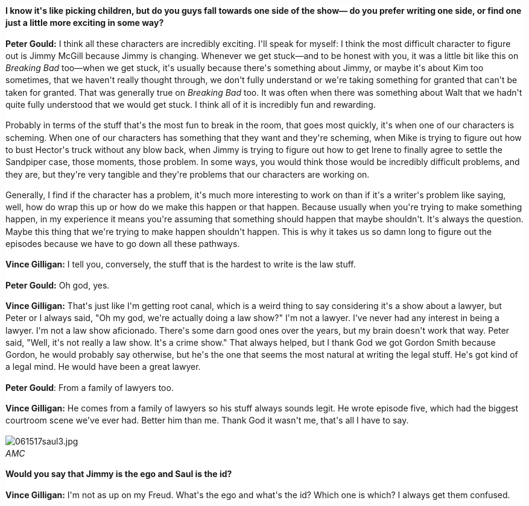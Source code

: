 <p><strong> I know it&apos;s like picking children, but do you guys fall towards one side of the show&#x2014; do you prefer writing one side, or find one just a little more exciting in some way? </strong></p>

<p><strong>Peter Gould:</strong> I think all these characters are incredibly exciting. I&apos;ll speak for myself: I think the most difficult character to figure out is Jimmy McGill because Jimmy is changing. Whenever we get stuck&#x2014;and to be honest with you, it was a little bit like this on <em>Breaking Bad</em> too&#x2014;when we get stuck, it&apos;s usually because there&apos;s something about Jimmy, or maybe it&apos;s about Kim too sometimes, that we haven&apos;t really thought through, we don&apos;t fully understand or we&apos;re taking something for granted that can&apos;t be taken for granted. That was generally true on <em>Breaking Bad</em> too. It was often when there was something about Walt that we hadn&apos;t quite fully understood that we would get stuck. I think all of it is incredibly fun and rewarding. </p>

<p>Probably in terms of the stuff that&apos;s the most fun to break in the room, that goes most quickly, it&apos;s when one of our characters is scheming. When one of our characters has something that they want and they&apos;re scheming, when Mike is trying to figure out how to bust Hector&apos;s truck without any blow back, when Jimmy is trying to figure out how to get Irene to finally agree to settle the Sandpiper case, those moments, those problem. In some ways, you would think those would be incredibly difficult problems, and they are, but they&apos;re very tangible and they&apos;re problems that our characters are working on. </p>

<p>Generally, I find if the character has a problem, it&apos;s much more interesting to work on than if it&apos;s a writer&apos;s problem like saying, well, how do wrap this up or how do we make this happen or that happen. Because usually when you&apos;re trying to make something happen, in my experience it means you&apos;re assuming that something should happen that maybe shouldn&apos;t. It&apos;s always the question. Maybe this thing that we&apos;re trying to make happen shouldn&apos;t happen. This is why it takes us so damn long to figure out the episodes because we have to go down all these pathways. </p>

<p><strong>Vince Gilligan:</strong> I tell you, conversely, the stuff that is the hardest to write is the law stuff. </p>

<p><strong>Peter Gould:</strong> Oh god, yes. </p>

<p><strong>Vince Gilligan:</strong> That&apos;s just like I&apos;m getting root canal, which is a weird thing to say considering it&apos;s a show about a lawyer, but Peter or I always said, &quot;Oh my god, we&apos;re actually doing a law show?&quot; I&apos;m not a lawyer. I&apos;ve never had any interest in being a lawyer. I&apos;m not a law show aficionado. There&apos;s some darn good ones over the years, but my brain doesn&apos;t work that way. Peter said, &quot;Well, it&apos;s not really a law show. It&apos;s a crime show.&quot; That always helped, but I thank God we got Gordon Smith because Gordon, he would probably say otherwise, but he&apos;s the one that seems the most natural at writing the legal stuff. He&apos;s got kind of a legal mind. He would have been a great lawyer. </p>

<p><strong>Peter Gould</strong>: From a family of lawyers too. </p>

<p><strong>Vince Gilligan:</strong> He comes from a family of lawyers so his stuff always sounds legit. He wrote episode five, which had the biggest courtroom scene we&apos;ve ever had. Better him than me. Thank God it wasn&apos;t me, that&apos;s all I have to say. </p>

<p><span class="mt-enclosure mt-enclosure-image" style="display: inline;"> </span></p><div class="image-none"> <img alt="061517saul3.jpg" src="https://web.archive.org/web/20170616012449im_/http://gothamist.com/attachments/byakas/061517saul3.jpg" width="640" height="427"> <br> <i> AMC</i></div> <p></p>

<p><strong>Would you say that Jimmy is the ego and Saul is the id?</strong></p>

<p><strong>Vince Gilligan:</strong> I&apos;m not as up on my Freud. What&apos;s the ego and what&apos;s the id? Which one is which? I always get them confused.</p>
